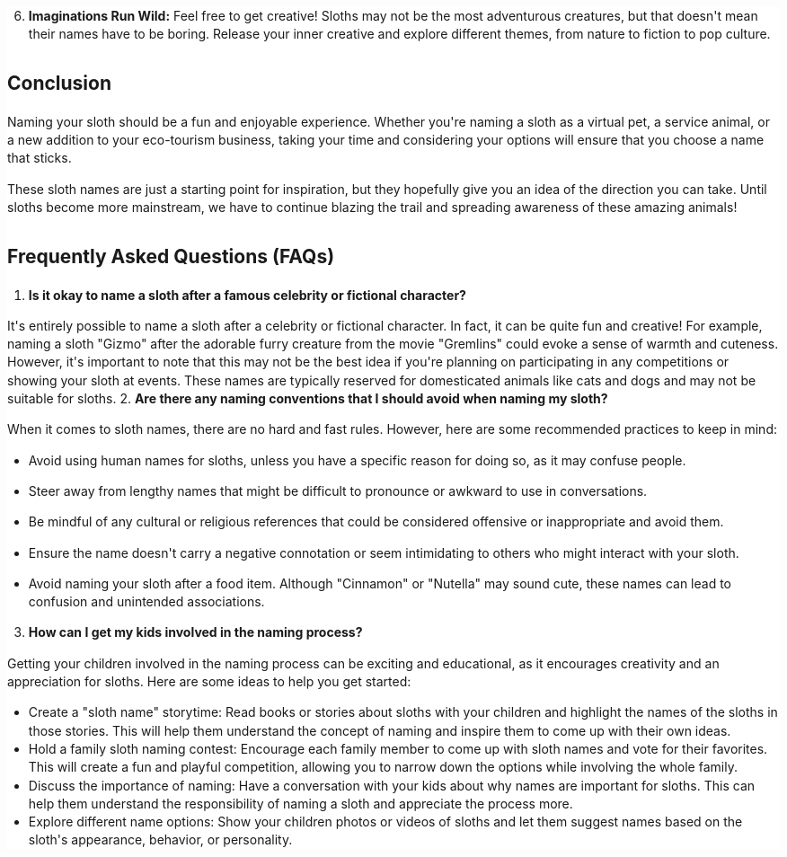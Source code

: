 6. **Imaginations Run Wild:** Feel free to get creative! Sloths may not be the most adventurous creatures, but that doesn't mean their names have to be boring. Release your inner creative and explore different themes, from nature to fiction to pop culture. 

## Conclusion 

 Naming your sloth should be a fun and enjoyable experience. Whether you're naming a sloth as a virtual pet, a service animal, or a new addition to your eco-tourism business, taking your time and considering your options will ensure that you choose a name that sticks. 

These sloth names are just a starting point for inspiration, but they hopefully give you an idea of the direction you can take. Until sloths become more mainstream, we have to continue blazing the trail and spreading awareness of these amazing animals! 

## Frequently Asked Questions (FAQs) 

1. **Is it okay to name a sloth after a famous celebrity or fictional character?** 

It's entirely possible to name a sloth after a celebrity or fictional character. In fact, it can be quite fun and creative! For example, naming a sloth "Gizmo" after the adorable furry creature from the movie "Gremlins" could evoke a sense of warmth and cuteness. However, it's important to note that this may not be the best idea if you're planning on participating in any competitions or showing your sloth at events. These names are typically reserved for domesticated animals like cats and dogs and may not be suitable for sloths. 
2. **Are there any naming conventions that I should avoid when naming my sloth?** 

When it comes to sloth names, there are no hard and fast rules. However, here are some recommended practices to keep in mind: 

- Avoid using human names for sloths, unless you have a specific reason for doing so, as it may confuse people. 

- Steer away from lengthy names that might be difficult to pronounce or awkward to use in conversations. 

- Be mindful of any cultural or religious references that could be considered offensive or inappropriate and avoid them. 

- Ensure the name doesn't carry a negative connotation or seem intimidating to others who might interact with your sloth. 

- Avoid naming your sloth after a food item. Although "Cinnamon" or "Nutella" may sound cute, these names can lead to confusion and unintended associations. 

3. **How can I get my kids involved in the naming process?** 

Getting your children involved in the naming process can be exciting and educational, as it encourages creativity and an appreciation for sloths. Here are some ideas to help you get started: 

- Create a "sloth name" storytime: Read books or stories about sloths with your children and highlight the names of the sloths in those stories. This will help them understand the concept of naming and inspire them to come up with their own ideas. 
- Hold a family sloth naming contest: Encourage each family member to come up with sloth names and vote for their favorites. This will create a fun and playful competition, allowing you to narrow down the options while involving the whole family. 
- Discuss the importance of naming: Have a conversation with your kids about why names are important for sloths. This can help them understand the responsibility of naming a sloth and appreciate the process more. 
- Explore different name options: Show your children photos or videos of sloths and let them suggest names based on the sloth's appearance, behavior, or personality. 
